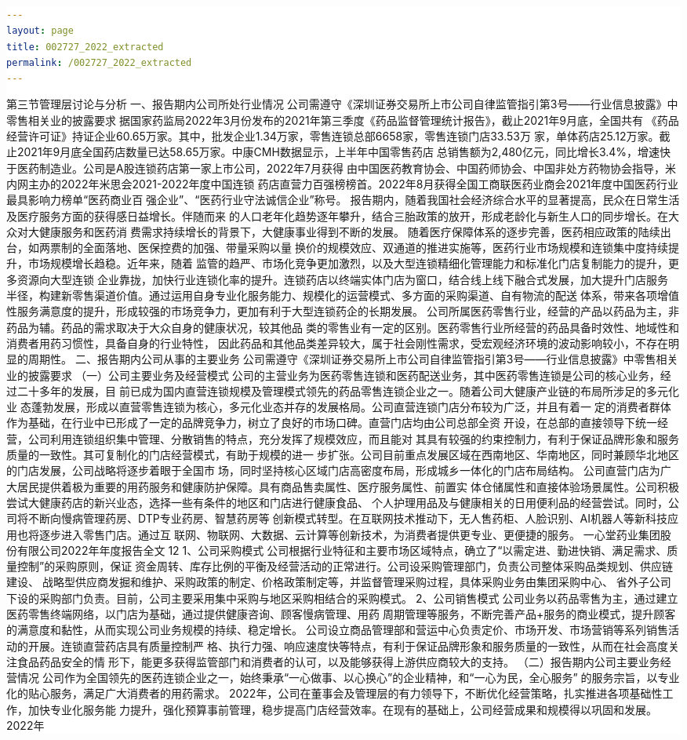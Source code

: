```yaml
---
layout: page
title: 002727_2022_extracted
permalink: /002727_2022_extracted
---
```


第三节管理层讨论与分析
一、报告期内公司所处行业情况
公司需遵守《深圳证券交易所上市公司自律监管指引第3号——行业信息披露》中零售相关业的披露要求
据国家药监局2022年3月份发布的2021年第三季度《药品监督管理统计报告》，截止2021年9月底，全国共有
《药品经营许可证》持证企业60.65万家。其中，批发企业1.34万家，零售连锁总部6658家，零售连锁门店33.53万
家，单体药店25.12万家。截止2021年9月底全国药店数量已达58.65万家。中康CMH数据显示，上半年中国零售药店
总销售额为2,480亿元，同比增长3.4%，增速快于医药制造业。公司是A股连锁药店第一家上市公司，2022年7月获得
由中国医药教育协会、中国药师协会、中国非处方药物协会指导，米内网主办的2022年米思会2021-2022年度中国连锁
药店直营力百强榜榜首。2022年8月获得全国工商联医药业商会2021年度中国医药行业最具影响力榜单“医药商业百
强企业”、“医药行业守法诚信企业”称号。
报告期内，随着我国社会经济综合水平的显著提高，民众在日常生活及医疗服务方面的获得感日益增长。伴随而来
的人口老年化趋势逐年攀升，结合三胎政策的放开，形成老龄化与新生人口的同步增长。在大众对大健康服务和医药消
费需求持续增长的背景下，大健康事业得到不断的发展。
随着医疗保障体系的逐步完善，医药相应政策的陆续出台，如两票制的全面落地、医保控费的加强、带量采购以量
换价的规模效应、双通道的推进实施等，医药行业市场规模和连锁集中度持续提升，市场规模增长趋稳。近年来，随着
监管的趋严、市场化竞争更加激烈，以及大型连锁精细化管理能力和标准化门店复制能力的提升，更多资源向大型连锁
企业靠拢，加快行业连锁化率的提升。连锁药店以终端实体门店为窗口，结合线上线下融合式发展，加大提升门店服务
半径，构建新零售渠道价值。通过运用自身专业化服务能力、规模化的运营模式、多方面的采购渠道、自有物流的配送
体系，带来各项增值性服务满意度的提升，形成较强的市场竞争力，更加有利于大型连锁药企的长期发展。
公司所属医药零售行业，经营的产品以药品为主，非药品为辅。药品的需求取决于大众自身的健康状况，较其他品
类的零售业有一定的区别。医药零售行业所经营的药品具备时效性、地域性和消费者用药习惯性，具备自身的行业特性，
因此药品和其他品类差异较大，属于社会刚性需求，受宏观经济环境的波动影响较小，不存在明显的周期性。
二、报告期内公司从事的主要业务
公司需遵守《深圳证券交易所上市公司自律监管指引第3号——行业信息披露》中零售相关业的披露要求
（一）公司主要业务及经营模式
公司的主营业务为医药零售连锁和医药配送业务，其中医药零售连锁是公司的核心业务，经过二十多年的发展，目
前已成为国内直营连锁规模及管理模式领先的药品零售连锁企业之一。随着公司大健康产业链的布局所涉足的多元化业
态蓬勃发展，形成以直营零售连锁为核心，多元化业态并存的发展格局。公司直营连锁门店分布较为广泛，并且有着一
定的消费者群体作为基础，在行业中已形成了一定的品牌竞争力，树立了良好的市场口碑。直营门店均由公司总部全资
开设，在总部的直接领导下统一经营，公司利用连锁组织集中管理、分散销售的特点，充分发挥了规模效应，而且能对
其具有较强的约束控制力，有利于保证品牌形象和服务质量的一致性。其可复制化的门店经营模式，有助于规模的进一
步扩张。公司目前重点发展区域在西南地区、华南地区，同时兼顾华北地区的门店发展，公司战略将逐步着眼于全国市
场，同时坚持核心区域门店高密度布局，形成城乡一体化的门店布局结构。
公司直营门店为广大居民提供着极为重要的用药服务和健康防护保障。具有商品售卖属性、医疗服务属性、前置实
体仓储属性和直接体验场景属性。公司积极尝试大健康药店的新兴业态，选择一些有条件的地区和门店进行健康食品、
个人护理用品及与健康相关的日用便利品的经营尝试。同时，公司将不断向慢病管理药房、DTP专业药房、智慧药房等
创新模式转型。在互联网技术推动下，无人售药柜、人脸识别、AI机器人等新科技应用也将逐步进入零售门店。通过互
联网、物联网、大数据、云计算等创新技术，为消费者提供更专业、更便捷的服务。
一心堂药业集团股份有限公司2022年年度报告全文
12
1、公司采购模式
公司根据行业特征和主要市场区域特点，确立了“以需定进、勤进快销、满足需求、质量控制”的采购原则，保证
资金周转、库存比例的平衡及经营活动的正常进行。公司设采购管理部门，负责公司整体采购品类规划、供应链建设、
战略型供应商发掘和维护、采购政策的制定、价格政策制定等，并监督管理采购过程，具体采购业务由集团采购中心、
省外子公司下设的采购部门负责。目前，公司主要采用集中采购与地区采购相结合的采购模式。
2、公司销售模式
公司业务以药品零售为主，通过建立医药零售终端网络，以门店为基础，通过提供健康咨询、顾客慢病管理、用药
周期管理等服务，不断完善产品+服务的商业模式，提升顾客的满意度和黏性，从而实现公司业务规模的持续、稳定增长。
公司设立商品管理部和营运中心负责定价、市场开发、市场营销等系列销售活动的开展。连锁直营药店具有质量控制严
格、执行力强、响应速度快等特点，有利于保证品牌形象和服务质量的一致性，从而在社会高度关注食品药品安全的情
形下，能更多获得监管部门和消费者的认可，以及能够获得上游供应商较大的支持。
（二）报告期内公司主要业务经营情况
公司作为全国领先的医药连锁企业之一，始终秉承“一心做事、以心换心”的企业精神，和“一心为民，全心服务”
的服务宗旨，以专业化的贴心服务，满足广大消费者的用药需求。
2022年，公司在董事会及管理层的有力领导下，不断优化经营策略，扎实推进各项基础性工作，加快专业化服务能
力提升，强化预算事前管理，稳步提高门店经营效率。在现有的基础上，公司经营成果和规模得以巩固和发展。2022年
